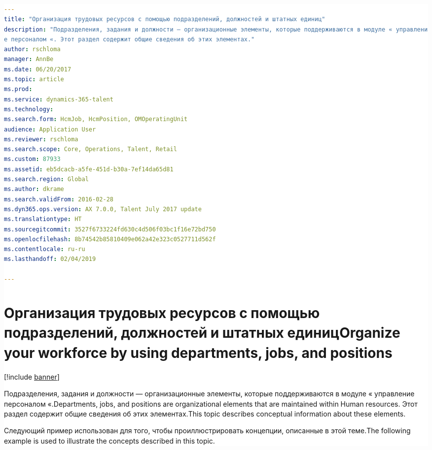```yaml
---
title: "Организация трудовых ресурсов с помощью подразделений, должностей и штатных единиц"
description: "Подразделения, задания и должности — организационные элементы, которые поддерживаются в модуле « управление персоналом «. Этот раздел содержит общие сведения об этих элементах."
author: rschloma
manager: AnnBe
ms.date: 06/20/2017
ms.topic: article
ms.prod: 
ms.service: dynamics-365-talent
ms.technology: 
ms.search.form: HcmJob, HcmPosition, OMOperatingUnit
audience: Application User
ms.reviewer: rschloma
ms.search.scope: Core, Operations, Talent, Retail
ms.custom: 87933
ms.assetid: eb5dcacb-a5fe-451d-b30a-7ef14da65d81
ms.search.region: Global
ms.author: dkrame
ms.search.validFrom: 2016-02-28
ms.dyn365.ops.version: AX 7.0.0, Talent July 2017 update
ms.translationtype: HT
ms.sourcegitcommit: 3527f6733224fd630c4d506f03bc1f16e72bd750
ms.openlocfilehash: 8b74542b85810409e062a42e323c0527711d562f
ms.contentlocale: ru-ru
ms.lasthandoff: 02/04/2019

---
```


# <a name="organize-your-workforce-by-using-departments-jobs-and-positions"></a><span data-ttu-id="7e4b1-104">Организация трудовых ресурсов с помощью подразделений, должностей и штатных единиц</span><span class="sxs-lookup"><span data-stu-id="7e4b1-104">Organize your workforce by using departments, jobs, and positions</span></span>

[!include [banner](includes/banner.md)]


<span data-ttu-id="7e4b1-105">Подразделения, задания и должности — организационные элементы, которые поддерживаются в модуле « управление персоналом «.</span><span class="sxs-lookup"><span data-stu-id="7e4b1-105">Departments, jobs, and positions are organizational elements that are maintained within Human resources.</span></span> <span data-ttu-id="7e4b1-106">Этот раздел содержит общие сведения об этих элементах.</span><span class="sxs-lookup"><span data-stu-id="7e4b1-106">This topic describes conceptual information about these elements.</span></span> 

<span data-ttu-id="7e4b1-107">Следующий пример использован для того, чтобы проиллюстрировать концепции, описанные в этой теме.</span><span class="sxs-lookup"><span data-stu-id="7e4b1-107">The following example is used to illustrate the concepts described in this topic.</span></span>
